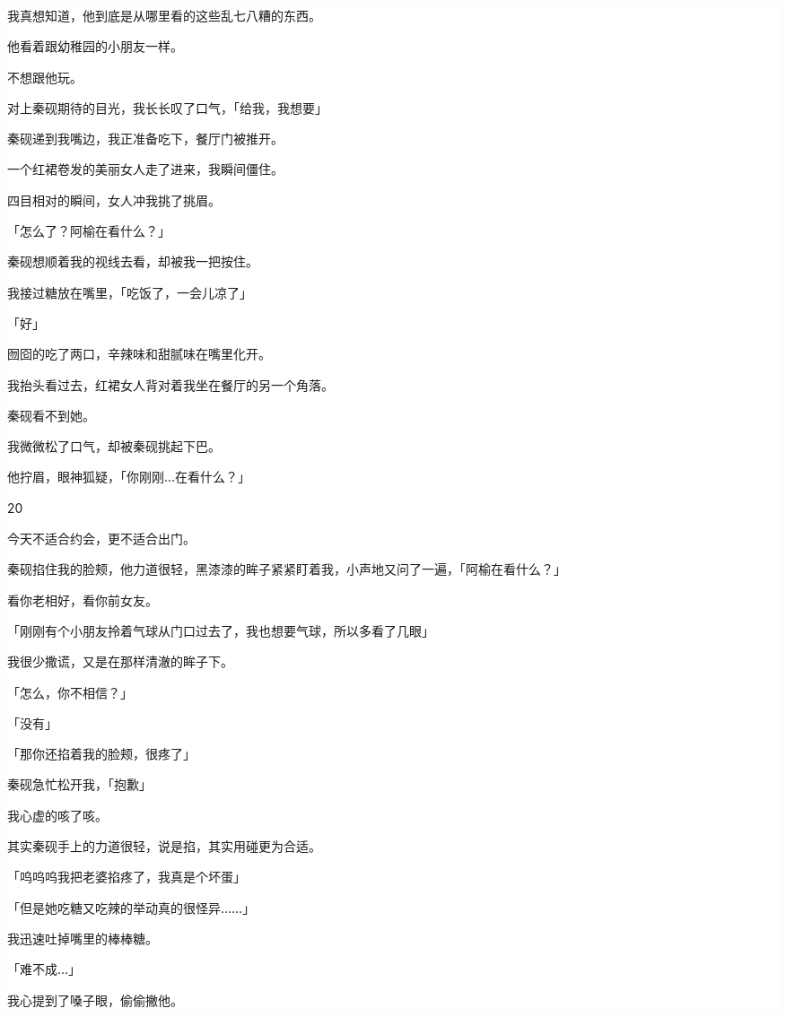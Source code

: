 我真想知道，他到底是从哪里看的这些乱七八糟的东西。

他看着跟幼稚园的小朋友一样。

不想跟他玩。

对上秦砚期待的目光，我长长叹了口气，「给我，我想要」

秦砚递到我嘴边，我正准备吃下，餐厅门被推开。

一个红裙卷发的美丽女人走了进来，我瞬间僵住。

四目相对的瞬间，女人冲我挑了挑眉。

「怎么了？阿榆在看什么？」

秦砚想顺着我的视线去看，却被我一把按住。

我接过糖放在嘴里，「吃饭了，一会儿凉了」

「好」

囫囵的吃了两口，辛辣味和甜腻味在嘴里化开。

我抬头看过去，红裙女人背对着我坐在餐厅的另一个角落。

秦砚看不到她。

我微微松了口气，却被秦砚挑起下巴。

他拧眉，眼神狐疑，「你刚刚...在看什么？」

20

今天不适合约会，更不适合出门。

秦砚掐住我的脸颊，他力道很轻，黑漆漆的眸子紧紧盯着我，小声地又问了一遍，「阿榆在看什么？」

看你老相好，看你前女友。

「刚刚有个小朋友拎着气球从门口过去了，我也想要气球，所以多看了几眼」

我很少撒谎，又是在那样清澈的眸子下。

「怎么，你不相信？」

「没有」

「那你还掐着我的脸颊，很疼了」

秦砚急忙松开我，「抱歉」

我心虚的咳了咳。

其实秦砚手上的力道很轻，说是掐，其实用碰更为合适。

「呜呜呜我把老婆掐疼了，我真是个坏蛋」

「但是她吃糖又吃辣的举动真的很怪异……」

我迅速吐掉嘴里的棒棒糖。

「难不成…」

我心提到了嗓子眼，偷偷撇他。
